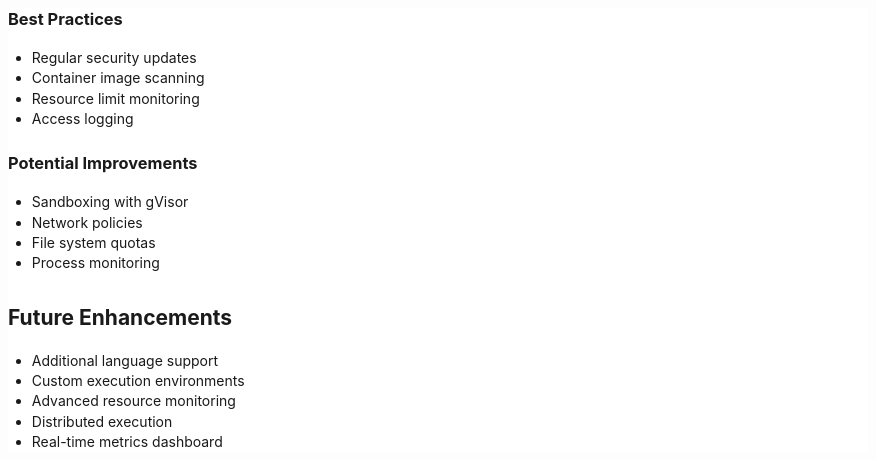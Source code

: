### Best Practices
- Regular security updates
- Container image scanning
- Resource limit monitoring
- Access logging

### Potential Improvements
- Sandboxing with gVisor
- Network policies
- File system quotas
- Process monitoring

## Future Enhancements

- Additional language support
- Custom execution environments
- Advanced resource monitoring
- Distributed execution
- Real-time metrics dashboard
